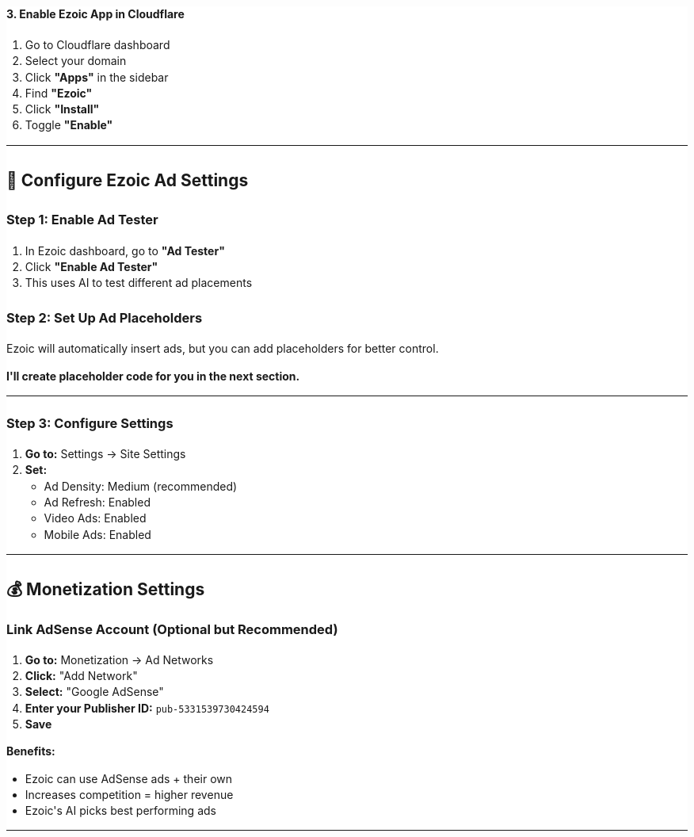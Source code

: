 #### 3. Enable Ezoic App in Cloudflare
1. Go to Cloudflare dashboard
2. Select your domain
3. Click **"Apps"** in the sidebar
4. Find **"Ezoic"**
5. Click **"Install"**
6. Toggle **"Enable"**

---

## 🎨 Configure Ezoic Ad Settings

### Step 1: Enable Ad Tester

1. In Ezoic dashboard, go to **"Ad Tester"**
2. Click **"Enable Ad Tester"**
3. This uses AI to test different ad placements

### Step 2: Set Up Ad Placeholders

Ezoic will automatically insert ads, but you can add placeholders for better control.

**I'll create placeholder code for you in the next section.**

---

### Step 3: Configure Settings

1. **Go to:** Settings → Site Settings
2. **Set:**
   - Ad Density: Medium (recommended)
   - Ad Refresh: Enabled
   - Video Ads: Enabled
   - Mobile Ads: Enabled

---

## 💰 Monetization Settings

### Link AdSense Account (Optional but Recommended)

1. **Go to:** Monetization → Ad Networks
2. **Click:** "Add Network"
3. **Select:** "Google AdSense"
4. **Enter your Publisher ID:** `pub-5331539730424594`
5. **Save**

**Benefits:**
- Ezoic can use AdSense ads + their own
- Increases competition = higher revenue
- Ezoic's AI picks best performing ads

---